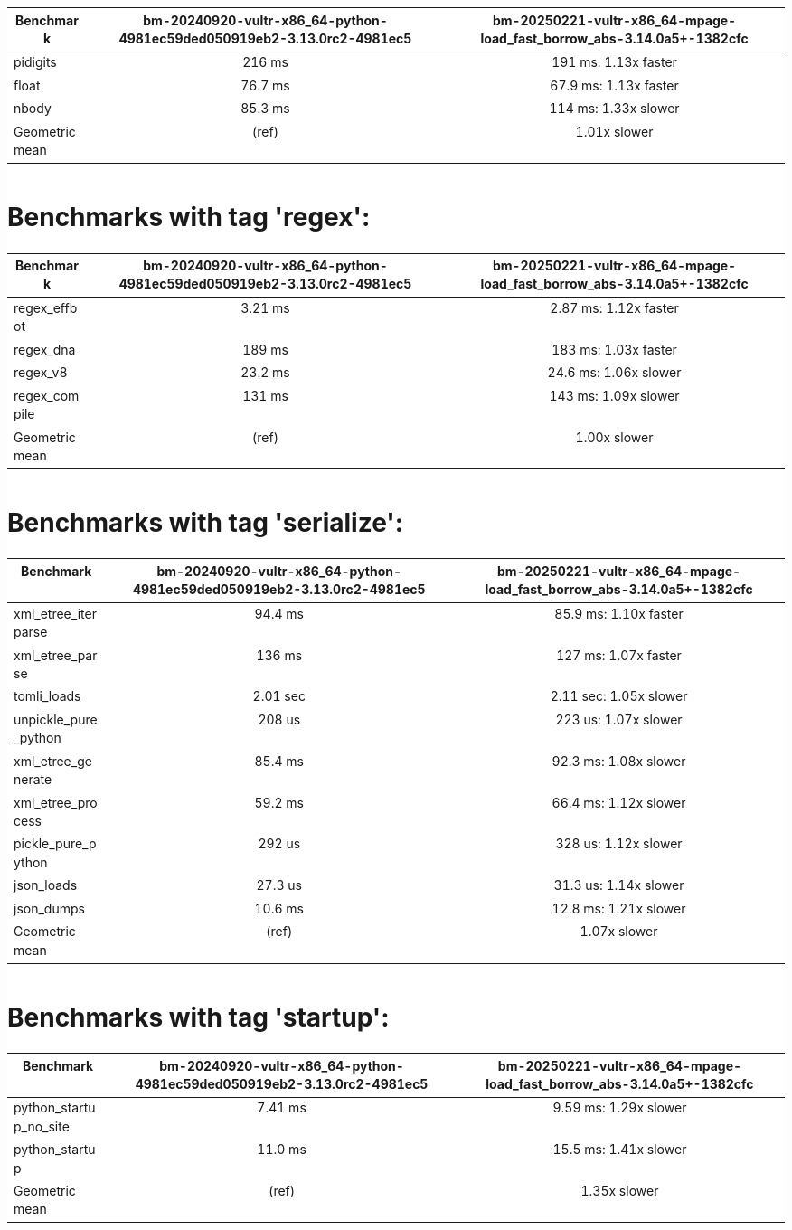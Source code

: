 | Benchmark      | bm-20240920-vultr-x86_64-python-4981ec59ded050919eb2-3.13.0rc2-4981ec5 | bm-20250221-vultr-x86_64-mpage-load_fast_borrow_abs-3.14.0a5+-1382cfc |
|----------------|:----------------------------------------------------------------------:|:---------------------------------------------------------------------:|
| pidigits       | 216 ms                                                                 | 191 ms: 1.13x faster                                                  |
| float          | 76.7 ms                                                                | 67.9 ms: 1.13x faster                                                 |
| nbody          | 85.3 ms                                                                | 114 ms: 1.33x slower                                                  |
| Geometric mean | (ref)                                                                  | 1.01x slower                                                          |

Benchmarks with tag 'regex':
============================

| Benchmark      | bm-20240920-vultr-x86_64-python-4981ec59ded050919eb2-3.13.0rc2-4981ec5 | bm-20250221-vultr-x86_64-mpage-load_fast_borrow_abs-3.14.0a5+-1382cfc |
|----------------|:----------------------------------------------------------------------:|:---------------------------------------------------------------------:|
| regex_effbot   | 3.21 ms                                                                | 2.87 ms: 1.12x faster                                                 |
| regex_dna      | 189 ms                                                                 | 183 ms: 1.03x faster                                                  |
| regex_v8       | 23.2 ms                                                                | 24.6 ms: 1.06x slower                                                 |
| regex_compile  | 131 ms                                                                 | 143 ms: 1.09x slower                                                  |
| Geometric mean | (ref)                                                                  | 1.00x slower                                                          |

Benchmarks with tag 'serialize':
================================

| Benchmark            | bm-20240920-vultr-x86_64-python-4981ec59ded050919eb2-3.13.0rc2-4981ec5 | bm-20250221-vultr-x86_64-mpage-load_fast_borrow_abs-3.14.0a5+-1382cfc |
|----------------------|:----------------------------------------------------------------------:|:---------------------------------------------------------------------:|
| xml_etree_iterparse  | 94.4 ms                                                                | 85.9 ms: 1.10x faster                                                 |
| xml_etree_parse      | 136 ms                                                                 | 127 ms: 1.07x faster                                                  |
| tomli_loads          | 2.01 sec                                                               | 2.11 sec: 1.05x slower                                                |
| unpickle_pure_python | 208 us                                                                 | 223 us: 1.07x slower                                                  |
| xml_etree_generate   | 85.4 ms                                                                | 92.3 ms: 1.08x slower                                                 |
| xml_etree_process    | 59.2 ms                                                                | 66.4 ms: 1.12x slower                                                 |
| pickle_pure_python   | 292 us                                                                 | 328 us: 1.12x slower                                                  |
| json_loads           | 27.3 us                                                                | 31.3 us: 1.14x slower                                                 |
| json_dumps           | 10.6 ms                                                                | 12.8 ms: 1.21x slower                                                 |
| Geometric mean       | (ref)                                                                  | 1.07x slower                                                          |

Benchmarks with tag 'startup':
==============================

| Benchmark              | bm-20240920-vultr-x86_64-python-4981ec59ded050919eb2-3.13.0rc2-4981ec5 | bm-20250221-vultr-x86_64-mpage-load_fast_borrow_abs-3.14.0a5+-1382cfc |
|------------------------|:----------------------------------------------------------------------:|:---------------------------------------------------------------------:|
| python_startup_no_site | 7.41 ms                                                                | 9.59 ms: 1.29x slower                                                 |
| python_startup         | 11.0 ms                                                                | 15.5 ms: 1.41x slower                                                 |
| Geometric mean         | (ref)                                                                  | 1.35x slower                                                          |
